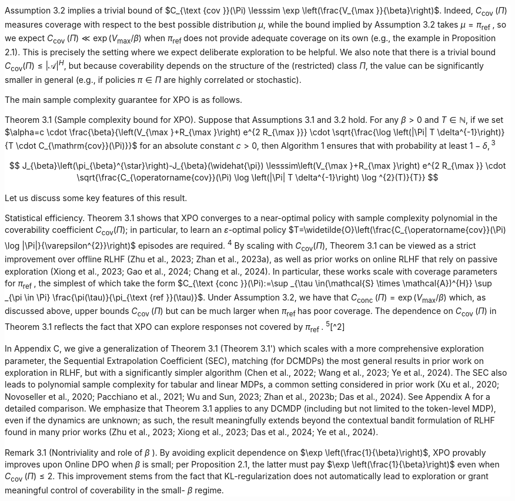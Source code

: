 Assumption 3.2 implies a trivial bound of $C_{\text {cov }}(\Pi) \lesssim \exp \left(\frac{V_{\max }}{\beta}\right)$. Indeed, $C_{\text {cov }}(\Pi)$ measures coverage with respect to the best possible distribution $\mu$, while the bound implied by Assumption 3.2 takes $\mu=\pi_{\text {ref }}$, so we expect $C_{\text {cov }}(\Pi) \ll \exp \left(V_{\max } / \beta\right)$ when $\pi_{\text {ref }}$ does not provide adequate coverage on its own (e.g., the example in Proposition 2.1). This is precisely the setting where we expect deliberate exploration to be helpful. We also note that there is a trivial bound $C_{\operatorname{cov}}(\Pi) \leq|\mathcal{A}|^{H}$, but because coverability depends on the structure of the (restricted) class $\Pi$, the value can be significantly smaller in general (e.g., if policies $\pi \in \Pi$ are highly correlated or stochastic).

The main sample complexity guarantee for XPO is as follows.

Theorem 3.1 (Sample complexity bound for XPO). Suppose that Assumptions 3.1 and 3.2 hold. For any $\beta>0$ and $T \in \mathbb{N}$, if we set $\alpha=c \cdot \frac{\beta}{\left(V_{\max }+R_{\max }\right) e^{2 R_{\max }}} \cdot \sqrt{\frac{\log \left(|\Pi| T \delta^{-1}\right)}{T \cdot C_{\mathrm{cov}}(\Pi)}}$ for an absolute constant $c>0$, then Algorithm 1 ensures that with probability at least $1-\delta,{ }^{3}$

$$
J_{\beta}\left(\pi_{\beta}^{\star}\right)-J_{\beta}(\widehat{\pi}) \lesssim\left(V_{\max }+R_{\max }\right) e^{2 R_{\max }} \cdot \sqrt{\frac{C_{\operatorname{cov}}(\Pi) \log \left(|\Pi| T \delta^{-1}\right) \log ^{2}(T)}{T}}
$$

Let us discuss some key features of this result.

Statistical efficiency. Theorem 3.1 shows that XPO converges to a near-optimal policy with sample complexity polynomial in the coverability coefficient $C_{\mathrm{cov}}(\Pi)$; in particular, to learn an $\varepsilon$-optimal policy $T=\widetilde{O}\left(\frac{C_{\operatorname{cov}}(\Pi) \log |\Pi|}{\varepsilon^{2}}\right)$ episodes are required. ${ }^{4}$ By scaling with $C_{\operatorname{cov}}(\Pi)$, Theorem 3.1 can be viewed as a strict improvement over offline RLHF (Zhu et al., 2023; Zhan et al., 2023a), as well as prior works on online RLHF that rely on passive exploration (Xiong et al., 2023; Gao et al., 2024; Chang et al., 2024). In particular, these works scale with coverage parameters for $\pi_{\text {ref }}$, the simplest of which take the form $C_{\text {conc }}(\Pi):=\sup _{\tau \in(\mathcal{S} \times \mathcal{A})^{H}} \sup _{\pi \in \Pi} \frac{\pi(\tau)}{\pi_{\text {ref }}(\tau)}$. Under Assumption 3.2, we have that $C_{\text {conc }}(\Pi)=\exp \left(V_{\max } / \beta\right)$ which, as discussed above, upper bounds $C_{\text {cov }}(\Pi)$ but can be much larger when $\pi_{\text {ref }}$ has poor coverage. The dependence on $C_{\text {cov }}(\Pi)$ in Theorem 3.1 reflects the fact that XPO can explore responses not covered by $\pi_{\text {ref }}$. ${ }^{5}$[^2]

In Appendix C, we give a generalization of Theorem 3.1 (Theorem 3.1') which scales with a more comprehensive exploration parameter, the Sequential Extrapolation Coefficient (SEC), matching (for DCMDPs) the most general results in prior work on exploration in RLHF, but with a significantly simpler algorithm (Chen et al., 2022; Wang et al., 2023; Ye et al., 2024). The SEC also leads to polynomial sample complexity for tabular and linear MDPs, a common setting considered in prior work (Xu et al., 2020; Novoseller et al., 2020; Pacchiano et al., 2021; Wu and Sun, 2023; Zhan et al., 2023b; Das et al., 2024). See Appendix A for a detailed comparison. We emphasize that Theorem 3.1 applies to any DCMDP (including but not limited to the token-level MDP), even if the dynamics are unknown; as such, the result meaningfully extends beyond the contextual bandit formulation of RLHF found in many prior works (Zhu et al., 2023; Xiong et al., 2023; Das et al., 2024; Ye et al., 2024).

Remark 3.1 (Nontriviality and role of $\beta$ ). By avoiding explicit dependence on $\exp \left(\frac{1}{\beta}\right)$, XPO provably improves upon Online DPO when $\beta$ is small; per Proposition 2.1, the latter must pay $\exp \left(\frac{1}{\beta}\right)$ even when $C_{\text {cov }}(\Pi) \leq 2$. This improvement stems from the fact that KL-regularization does not automatically lead to exploration or grant meaningful control of coverability in the small- $\beta$ regime.
